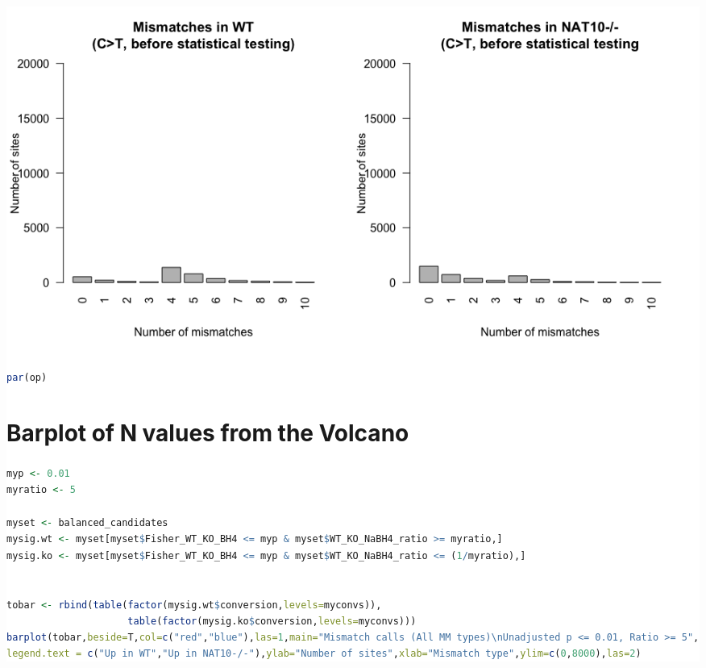 ![](RedaCT-Seq_files/figure-gfm/mm_barplot_balanced-2.png)

``` r
par(op)
```

# Barplot of N values from the Volcano

``` r
myp <- 0.01
myratio <- 5

myset <- balanced_candidates
mysig.wt <- myset[myset$Fisher_WT_KO_BH4 <= myp & myset$WT_KO_NaBH4_ratio >= myratio,]
mysig.ko <- myset[myset$Fisher_WT_KO_BH4 <= myp & myset$WT_KO_NaBH4_ratio <= (1/myratio),]


tobar <- rbind(table(factor(mysig.wt$conversion,levels=myconvs)),
                     table(factor(mysig.ko$conversion,levels=myconvs)))
barplot(tobar,beside=T,col=c("red","blue"),las=1,main="Mismatch calls (All MM types)\nUnadjusted p <= 0.01, Ratio >= 5",legend.text = c("Up in WT","Up in NAT10-/-"),ylab="Number of sites",xlab="Mismatch type",ylim=c(0,8000),las=2)
```
